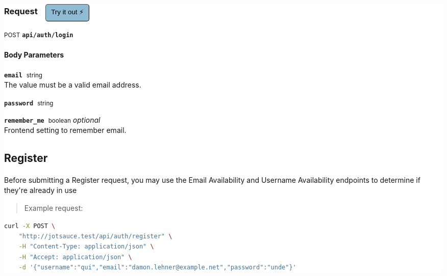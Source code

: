 <h3>
    Request&nbsp;&nbsp;&nbsp;
        <button type="button" style="background-color: #8fbcd4; padding: 5px 10px; border-radius: 5px; border-width: thin;" id="btn-tryout-POSTapi-auth-login" onclick="tryItOut('POSTapi-auth-login');">Try it out ⚡</button>
    <button type="button" style="background-color: #c97a7e; padding: 5px 10px; border-radius: 5px; border-width: thin;" id="btn-canceltryout-POSTapi-auth-login" onclick="cancelTryOut('POSTapi-auth-login');" hidden>Cancel</button>&nbsp;&nbsp;
    <button type="submit" style="background-color: #6ac174; padding: 5px 10px; border-radius: 5px; border-width: thin;" id="btn-executetryout-POSTapi-auth-login" hidden>Send Request 💥</button>
    </h3>
<p>
<small class="badge badge-black">POST</small>
 <b><code>api/auth/login</code></b>
</p>
<h4 class="fancy-heading-panel"><b>Body Parameters</b></h4>
<p>
<b><code>email</code></b>&nbsp;&nbsp;<small>string</small>  &nbsp;
<input type="text" name="email" data-endpoint="POSTapi-auth-login" data-component="body" required  hidden>
<br>
The value must be a valid email address.</p>
<p>
<b><code>password</code></b>&nbsp;&nbsp;<small>string</small>  &nbsp;
<input type="text" name="password" data-endpoint="POSTapi-auth-login" data-component="body" required  hidden>
<br>
</p>
<p>
<b><code>remember_me</code></b>&nbsp;&nbsp;<small>boolean</small>     <i>optional</i> &nbsp;
<label data-endpoint="POSTapi-auth-login" hidden><input type="radio" name="remember_me" value="true" data-endpoint="POSTapi-auth-login" data-component="body" ><code>true</code></label>
<label data-endpoint="POSTapi-auth-login" hidden><input type="radio" name="remember_me" value="false" data-endpoint="POSTapi-auth-login" data-component="body" ><code>false</code></label>
<br>
Frontend setting to remember email.</p>

</form>


## Register


Before submitting a Register request, you may use the
Email Availability and Username Availability endpoints
to determine if they're already in use

> Example request:

```bash
curl -X POST \
    "http://jotsauce.test/api/auth/register" \
    -H "Content-Type: application/json" \
    -H "Accept: application/json" \
    -d '{"username":"qui","email":"damon.lehner@example.net","password":"unde"}'

```
